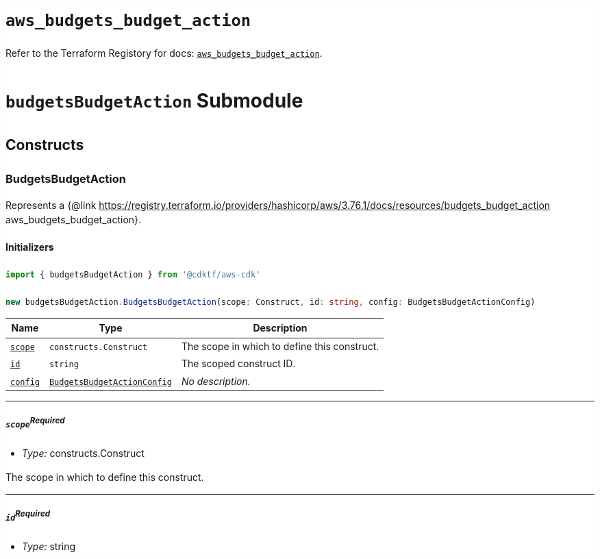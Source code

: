 # `aws_budgets_budget_action`

Refer to the Terraform Registory for docs: [`aws_budgets_budget_action`](https://registry.terraform.io/providers/hashicorp/aws/3.76.1/docs/resources/budgets_budget_action).

# `budgetsBudgetAction` Submodule <a name="`budgetsBudgetAction` Submodule" id="@cdktf/aws-cdk.budgetsBudgetAction"></a>

## Constructs <a name="Constructs" id="Constructs"></a>

### BudgetsBudgetAction <a name="BudgetsBudgetAction" id="@cdktf/aws-cdk.budgetsBudgetAction.BudgetsBudgetAction"></a>

Represents a {@link https://registry.terraform.io/providers/hashicorp/aws/3.76.1/docs/resources/budgets_budget_action aws_budgets_budget_action}.

#### Initializers <a name="Initializers" id="@cdktf/aws-cdk.budgetsBudgetAction.BudgetsBudgetAction.Initializer"></a>

```typescript
import { budgetsBudgetAction } from '@cdktf/aws-cdk'

new budgetsBudgetAction.BudgetsBudgetAction(scope: Construct, id: string, config: BudgetsBudgetActionConfig)
```

| **Name** | **Type** | **Description** |
| --- | --- | --- |
| <code><a href="#@cdktf/aws-cdk.budgetsBudgetAction.BudgetsBudgetAction.Initializer.parameter.scope">scope</a></code> | <code>constructs.Construct</code> | The scope in which to define this construct. |
| <code><a href="#@cdktf/aws-cdk.budgetsBudgetAction.BudgetsBudgetAction.Initializer.parameter.id">id</a></code> | <code>string</code> | The scoped construct ID. |
| <code><a href="#@cdktf/aws-cdk.budgetsBudgetAction.BudgetsBudgetAction.Initializer.parameter.config">config</a></code> | <code><a href="#@cdktf/aws-cdk.budgetsBudgetAction.BudgetsBudgetActionConfig">BudgetsBudgetActionConfig</a></code> | *No description.* |

---

##### `scope`<sup>Required</sup> <a name="scope" id="@cdktf/aws-cdk.budgetsBudgetAction.BudgetsBudgetAction.Initializer.parameter.scope"></a>

- *Type:* constructs.Construct

The scope in which to define this construct.

---

##### `id`<sup>Required</sup> <a name="id" id="@cdktf/aws-cdk.budgetsBudgetAction.BudgetsBudgetAction.Initializer.parameter.id"></a>

- *Type:* string
